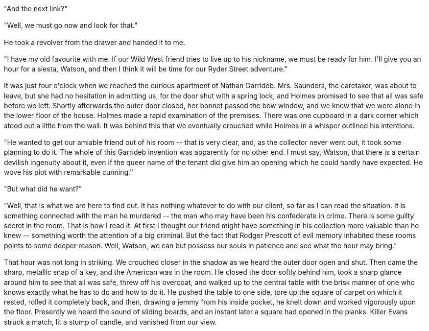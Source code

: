   "And the next link?"

  "Well, we must go now and look for that."

  He took a revolver from the drawer and handed it to me.

  "I have my old favourite with me. If our Wild West friend
tries to live up to his nickname, we must be ready for him. I'll
give you an hour for a siesta, Watson, and then I think it will be
time for our Ryder Street adventure."

  It was just four o'clock when we reached the curious apartment of Nathan Garrideb. Mrs. Saunders, the caretaker, was about
to leave, but she had no hesitation in admitting us, for the door
shut with a spring lock, and Holmes promised to see that all was
safe before we left. Shortly afterwards the outer door closed, her
bonnet passed the bow window, and we knew that we were alone
in the lower floor of the house. Holmes made a rapid examination of the premises. There was one cupboard in a dark corner
which stood out a little from the wall. It was behind this that we
eventually crouched while Holmes in a whisper outlined his
intentions.

  "He wanted to get our amiable friend out of his room -- that is
very clear, and, as the collector never went out, it took some
planning to do it. The whole of this Garrideb invention was
apparently for no other end. I must say, Watson, that there is a
certain devilish ingenuity about it, even if the queer name of the
tenant did give him an opening which he could hardly have
expected. He wove his plot with remarkable cunning.''

  "But what did he want?"

  "Well, that is what we are here to find out. It has nothing
whatever to do with our client, so far as I can read the situation.
It is something connected with the man he murdered -- the man
who may have been his confederate in crime. There is some
guilty secret in the room. That is how I read it. At first I thought
our friend might have something in his collection more valuable
than he knew -- something worth the attention of a big criminal.
But the fact that Rodger Prescott of evil memory inhabited these
rooms points to some deeper reason. Well, Watson, we can but
possess our souls in patience and see what the hour may bring."

  That hour was not long in striking. We crouched closer in the
shadow as we heard the outer door open and shut. Then came the
sharp, metallic snap of a key, and the American was in the
room. He closed the door softly behind him, took a sharp glance
around him to see that all was safe, threw off his overcoat, and
walked up to the central table with the brisk manner of one who
knows exactly what he has to do and how to do it. He pushed the
table to one side, tore up the square of carpet on which it rested,
rolled it completely back, and then, drawing a jemmy from his
inside pocket, he knelt down and worked vigorously upon the
floor. Presently we heard the sound of sliding boards, and an
instant later a square had opened in the planks. Killer Evans
struck a match, lit a stump of candle, and vanished from our
view.
